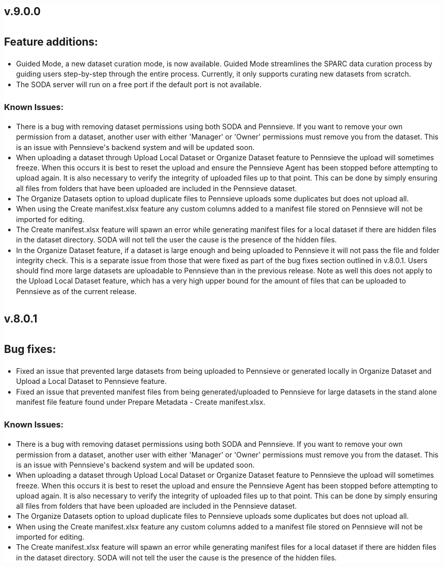 ## v.9.0.0

## Feature additions:

- Guided Mode, a new dataset curation mode, is now available. Guided Mode streamlines the SPARC data curation process by guiding users step-by-step through the entire process. Currently, it only supports curating new datasets from scratch.
- The SODA server will run on a free port if the default port is not available.

### Known Issues:

- There is a bug with removing dataset permissions using both SODA and Pennsieve. If you want to remove your own permission from a dataset, another user with either 'Manager' or 'Owner' permissions must remove you from the dataset. This is an issue with Pennsieve's backend system and will be updated soon.
- When uploading a dataset through Upload Local Dataset or Organize Dataset feature to Pennsieve the upload will sometimes freeze. When this occurs it is best to reset the upload and ensure the Pennsieve Agent has been stopped before attempting to upload again. It is also necessary to verify the integrity of uploaded files up to that point. This can be done by simply ensuring all files from folders that have been uploaded are included in the Pennsieve dataset.
- The Organize Datasets option to upload duplicate files to Pennsieve uploads some duplicates but does not upload all.
- When using the Create manifest.xlsx feature any custom columns added to a manifest file stored on Pennsieve will not be imported for editing.
- The Create manifest.xlsx feature will spawn an error while generating manifest files for a local dataset if there are hidden files in the dataset directory. SODA will not tell the user the cause is the presence of the hidden files.
- In the Organize Dataset feature, if a dataset is large enough and being uploaded to Pennsieve it will not pass the file and folder integrity check. This is a separate issue from those that were fixed as part of the bug fixes section outlined in v.8.0.1. Users should find more large datasets are uploadable to Pennsieve than in the previous release. Note as well this does not apply to the Upload Local Dataset feature, which has a very high upper bound for the amount of files that can be uploaded to Pennsieve as of the current release.

## v.8.0.1

## Bug fixes:

- Fixed an issue that prevented large datasets from being uploaded to Pennsieve or generated locally in Organize Dataset and Upload a Local Dataset to Pennsieve feature.
- Fixed an issue that prevented manifest files from being generated/uploaded to Pennsieve for large datasets in the stand alone manifest file feature found under Prepare Metadata - Create manifest.xlsx.

### Known Issues:

- There is a bug with removing dataset permissions using both SODA and Pennsieve. If you want to remove your own permission from a dataset, another user with either 'Manager' or 'Owner' permissions must remove you from the dataset. This is an issue with Pennsieve's backend system and will be updated soon.
- When uploading a dataset through Upload Local Dataset or Organize Dataset feature to Pennsieve the upload will sometimes freeze. When this occurs it is best to reset the upload and ensure the Pennsieve Agent has been stopped before attempting to upload again. It is also necessary to verify the integrity of uploaded files up to that point. This can be done by simply ensuring all files from folders that have been uploaded are included in the Pennsieve dataset.
- The Organize Datasets option to upload duplicate files to Pennsieve uploads some duplicates but does not upload all.
- When using the Create manifest.xlsx feature any custom columns added to a manifest file stored on Pennsieve will not be imported for editing.
- The Create manifest.xlsx feature will spawn an error while generating manifest files for a local dataset if there are hidden files in the dataset directory. SODA will not tell the user the cause is the presence of the hidden files.